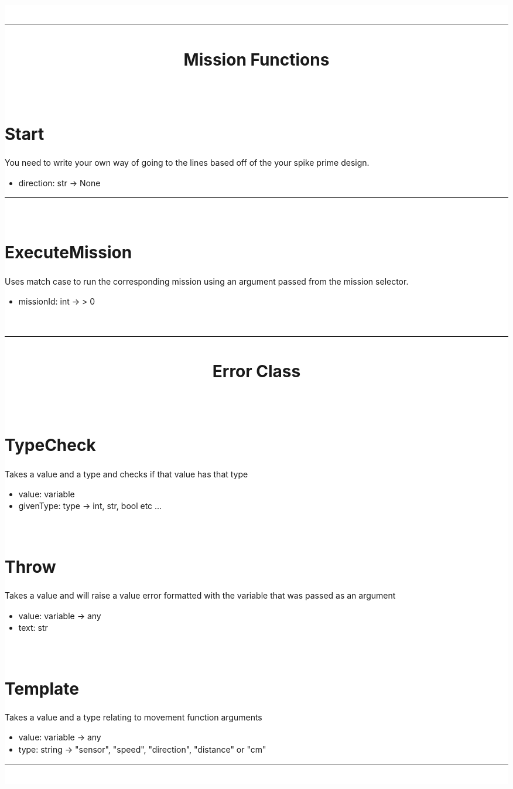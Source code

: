 <br>

---
<h1 align="center">Mission Functions <h3>

<br>

# Start
You need to write your own way of going to the lines based off of the your spike prime design.

- direction: str -> None

---
<br>

# ExecuteMission
Uses match case to run the corresponding mission using an argument passed from the mission selector.

- missionId: int -> > 0

<br>

---
<h1 align="center">Error Class <h3>
<br>

# TypeCheck
Takes a value and a type and checks if that value has that type

- value: variable
- givenType: type -> int, str, bool etc ...

<br>

# Throw
Takes a value and will raise a value error formatted with the variable that was passed as an argument

- value: variable -> any
- text: str

<br>

# Template
Takes a value and a type relating to movement function arguments

- value: variable -> any
- type: string -> "sensor", "speed", "direction", "distance" or "cm"

---
<br>
